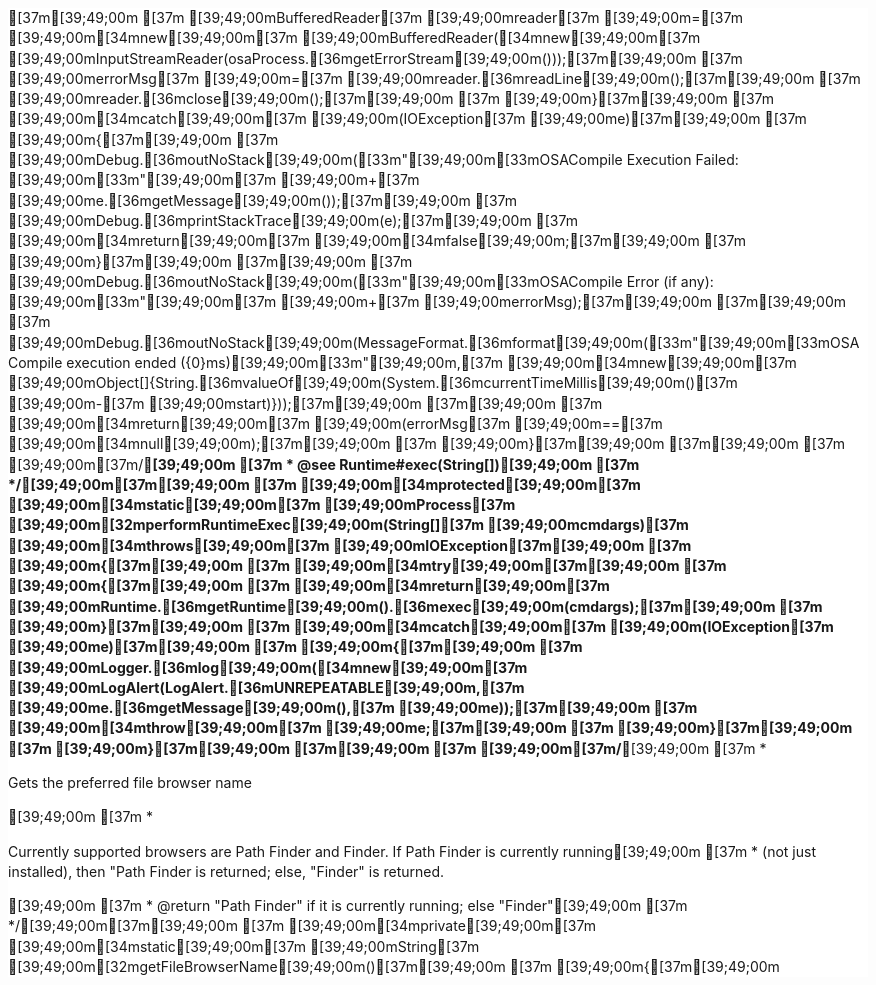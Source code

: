 [37m[39;49;00m
[37m            [39;49;00mBufferedReader[37m [39;49;00mreader[37m [39;49;00m=[37m [39;49;00m[34mnew[39;49;00m[37m [39;49;00mBufferedReader([34mnew[39;49;00m[37m [39;49;00mInputStreamReader(osaProcess.[36mgetErrorStream[39;49;00m()));[37m[39;49;00m
[37m            [39;49;00merrorMsg[37m [39;49;00m=[37m [39;49;00mreader.[36mreadLine[39;49;00m();[37m[39;49;00m
[37m            [39;49;00mreader.[36mclose[39;49;00m();[37m[39;49;00m
[37m        [39;49;00m}[37m[39;49;00m
[37m        [39;49;00m[34mcatch[39;49;00m[37m [39;49;00m(IOException[37m [39;49;00me)[37m[39;49;00m
[37m        [39;49;00m{[37m[39;49;00m
[37m            [39;49;00mDebug.[36moutNoStack[39;49;00m([33m"[39;49;00m[33mOSACompile Execution Failed: [39;49;00m[33m"[39;49;00m[37m [39;49;00m+[37m [39;49;00me.[36mgetMessage[39;49;00m());[37m[39;49;00m
[37m            [39;49;00mDebug.[36mprintStackTrace[39;49;00m(e);[37m[39;49;00m
[37m            [39;49;00m[34mreturn[39;49;00m[37m [39;49;00m[34mfalse[39;49;00m;[37m[39;49;00m
[37m        [39;49;00m}[37m[39;49;00m
[37m[39;49;00m
[37m        [39;49;00mDebug.[36moutNoStack[39;49;00m([33m"[39;49;00m[33mOSACompile Error (if any): [39;49;00m[33m"[39;49;00m[37m [39;49;00m+[37m [39;49;00merrorMsg);[37m[39;49;00m
[37m[39;49;00m
[37m        [39;49;00mDebug.[36moutNoStack[39;49;00m(MessageFormat.[36mformat[39;49;00m([33m"[39;49;00m[33mOSACompile execution ended ({0}ms)[39;49;00m[33m"[39;49;00m,[37m [39;49;00m[34mnew[39;49;00m[37m [39;49;00mObject[]{String.[36mvalueOf[39;49;00m(System.[36mcurrentTimeMillis[39;49;00m()[37m [39;49;00m-[37m [39;49;00mstart)}));[37m[39;49;00m
[37m[39;49;00m
[37m        [39;49;00m[34mreturn[39;49;00m[37m [39;49;00m(errorMsg[37m [39;49;00m==[37m [39;49;00m[34mnull[39;49;00m);[37m[39;49;00m
[37m    [39;49;00m}[37m[39;49;00m
[37m[39;49;00m
[37m    [39;49;00m[37m/**[39;49;00m
[37m     * @see Runtime#exec(String[])[39;49;00m
[37m     */[39;49;00m[37m[39;49;00m
[37m    [39;49;00m[34mprotected[39;49;00m[37m [39;49;00m[34mstatic[39;49;00m[37m [39;49;00mProcess[37m [39;49;00m[32mperformRuntimeExec[39;49;00m(String[][37m [39;49;00mcmdargs)[37m [39;49;00m[34mthrows[39;49;00m[37m [39;49;00mIOException[37m[39;49;00m
[37m    [39;49;00m{[37m[39;49;00m
[37m        [39;49;00m[34mtry[39;49;00m[37m[39;49;00m
[37m        [39;49;00m{[37m[39;49;00m
[37m            [39;49;00m[34mreturn[39;49;00m[37m [39;49;00mRuntime.[36mgetRuntime[39;49;00m().[36mexec[39;49;00m(cmdargs);[37m[39;49;00m
[37m        [39;49;00m}[37m[39;49;00m
[37m        [39;49;00m[34mcatch[39;49;00m[37m [39;49;00m(IOException[37m [39;49;00me)[37m[39;49;00m
[37m        [39;49;00m{[37m[39;49;00m
[37m            [39;49;00mLogger.[36mlog[39;49;00m([34mnew[39;49;00m[37m [39;49;00mLogAlert(LogAlert.[36mUNREPEATABLE[39;49;00m,[37m [39;49;00me.[36mgetMessage[39;49;00m(),[37m [39;49;00me));[37m[39;49;00m
[37m            [39;49;00m[34mthrow[39;49;00m[37m [39;49;00me;[37m[39;49;00m
[37m        [39;49;00m}[37m[39;49;00m
[37m    [39;49;00m}[37m[39;49;00m
[37m[39;49;00m
[37m    [39;49;00m[37m/**[39;49;00m
[37m     * <p>Gets the preferred file browser name</p>[39;49;00m
[37m     * <p>Currently supported browsers are Path Finder and Finder. If Path Finder is currently running[39;49;00m
[37m     * (not just installed), then "Path Finder is returned; else, "Finder" is returned.</p>[39;49;00m
[37m     * @return "Path Finder" if it is currently running; else "Finder"[39;49;00m
[37m     */[39;49;00m[37m[39;49;00m
[37m    [39;49;00m[34mprivate[39;49;00m[37m [39;49;00m[34mstatic[39;49;00m[37m [39;49;00mString[37m [39;49;00m[32mgetFileBrowserName[39;49;00m()[37m[39;49;00m
[37m    [39;49;00m{[37m[39;49;00m